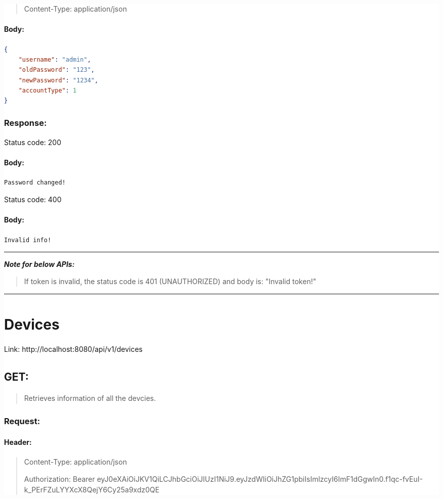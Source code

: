 > Content-Type: application/json

#### Body:

```json
{
    "username": "admin",
    "oldPassword": "123",
    "newPassword": "1234",
    "accountType": 1
}
```

### Response:

Status code: 200

#### Body:

```text
Password changed!
```

Status code: 400

#### Body:

```text
Invalid info!
```

---

**_Note for below APIs:_**

> If token is invalid, the status code is 401 (UNAUTHORIZED) and body is: "Invalid token!"

---

# Devices

Link: http://localhost:8080/api/v1/devices

## GET:

> Retrieves information of all the devcies.

### Request:

#### Header:

> Content-Type: application/json
>
> Authorization: Bearer eyJ0eXAiOiJKV1QiLCJhbGciOiJIUzI1NiJ9.eyJzdWIiOiJhZG1pbiIsImlzcyI6ImF1dGgwIn0.f1qc-fvEuI-k_PErFZuLYYXcX8QejY6Cy25a9xdz0QE
